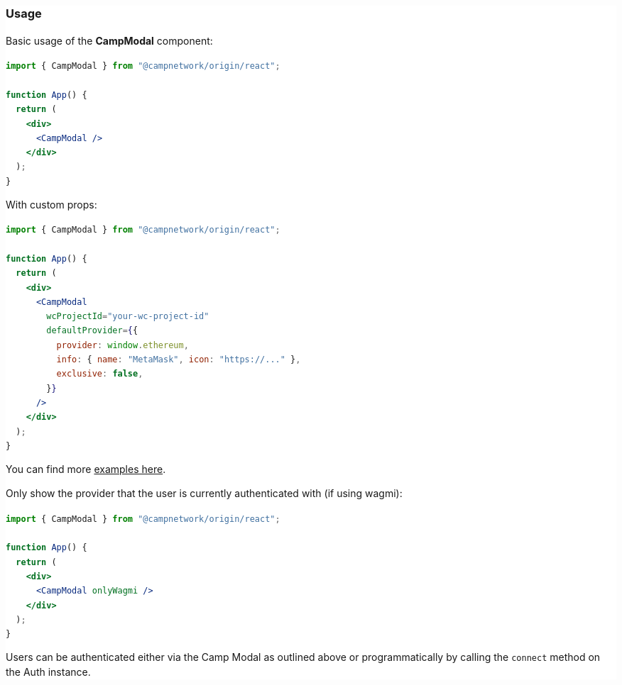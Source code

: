 ### Usage

Basic usage of the **CampModal** component:

```jsx
import { CampModal } from "@campnetwork/origin/react";

function App() {
  return (
    <div>
      <CampModal />
    </div>
  );
}
```

With custom props:

```jsx
import { CampModal } from "@campnetwork/origin/react";

function App() {
  return (
    <div>
      <CampModal
        wcProjectId="your-wc-project-id"
        defaultProvider={{
          provider: window.ethereum,
          info: { name: "MetaMask", icon: "https://..." },
          exclusive: false,
        }}
      />
    </div>
  );
}
```

You can find more [examples here](./examples/client-side/react/providers-configuration).

Only show the provider that the user is currently authenticated with (if using wagmi):

```jsx
import { CampModal } from "@campnetwork/origin/react";

function App() {
  return (
    <div>
      <CampModal onlyWagmi />
    </div>
  );
}
```

Users can be authenticated either via the Camp Modal as outlined above or programmatically by calling the `connect` method on the Auth instance.

